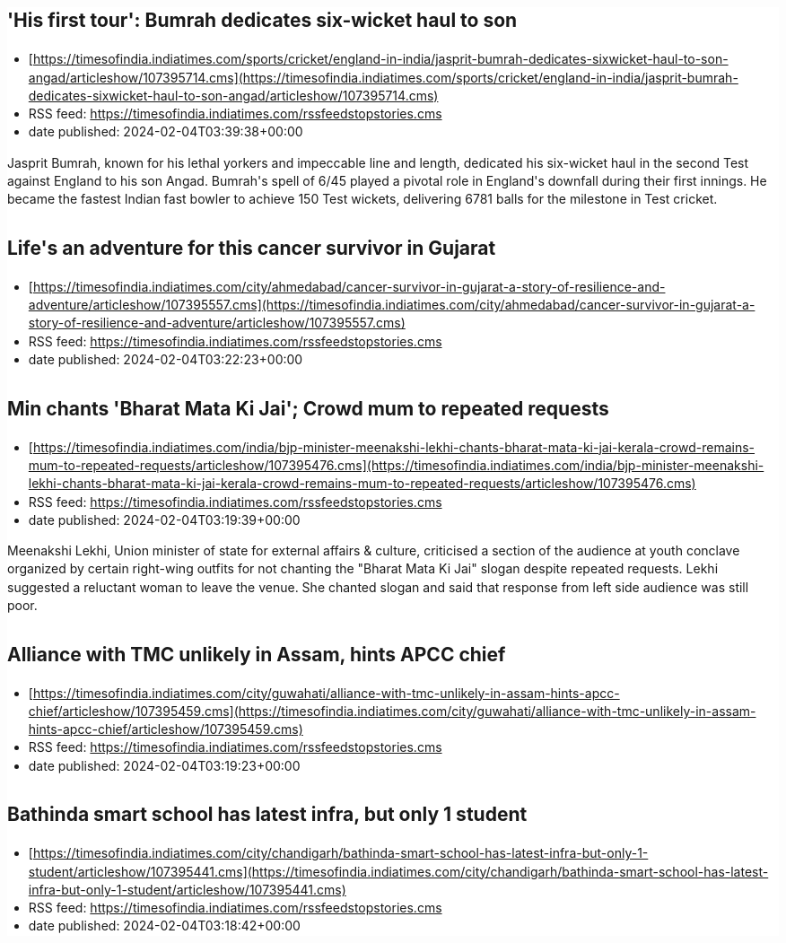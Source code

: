 

## 'His first tour': Bumrah dedicates six-wicket haul to son
 - [https://timesofindia.indiatimes.com/sports/cricket/england-in-india/jasprit-bumrah-dedicates-sixwicket-haul-to-son-angad/articleshow/107395714.cms](https://timesofindia.indiatimes.com/sports/cricket/england-in-india/jasprit-bumrah-dedicates-sixwicket-haul-to-son-angad/articleshow/107395714.cms)
 - RSS feed: https://timesofindia.indiatimes.com/rssfeedstopstories.cms
 - date published: 2024-02-04T03:39:38+00:00

Jasprit Bumrah, known for his lethal yorkers and impeccable line and length, dedicated his six-wicket haul in the second Test against England to his son Angad. Bumrah's spell of 6/45 played a pivotal role in England's downfall during their first innings. He became the fastest Indian fast bowler to achieve 150 Test wickets, delivering 6781 balls for the milestone in Test cricket.

## Life's an adventure for this cancer survivor in Gujarat
 - [https://timesofindia.indiatimes.com/city/ahmedabad/cancer-survivor-in-gujarat-a-story-of-resilience-and-adventure/articleshow/107395557.cms](https://timesofindia.indiatimes.com/city/ahmedabad/cancer-survivor-in-gujarat-a-story-of-resilience-and-adventure/articleshow/107395557.cms)
 - RSS feed: https://timesofindia.indiatimes.com/rssfeedstopstories.cms
 - date published: 2024-02-04T03:22:23+00:00



## Min chants 'Bharat Mata Ki Jai'; Crowd mum to repeated requests
 - [https://timesofindia.indiatimes.com/india/bjp-minister-meenakshi-lekhi-chants-bharat-mata-ki-jai-kerala-crowd-remains-mum-to-repeated-requests/articleshow/107395476.cms](https://timesofindia.indiatimes.com/india/bjp-minister-meenakshi-lekhi-chants-bharat-mata-ki-jai-kerala-crowd-remains-mum-to-repeated-requests/articleshow/107395476.cms)
 - RSS feed: https://timesofindia.indiatimes.com/rssfeedstopstories.cms
 - date published: 2024-02-04T03:19:39+00:00

Meenakshi Lekhi, Union minister of state for external affairs &amp; culture, criticised a section of the audience at youth conclave organized by certain right-wing outfits for not chanting the "Bharat Mata Ki Jai" slogan despite repeated requests. Lekhi suggested a reluctant woman to leave the venue. She chanted slogan and said that response from left side audience was still poor.

## Alliance with TMC unlikely in Assam, hints APCC chief
 - [https://timesofindia.indiatimes.com/city/guwahati/alliance-with-tmc-unlikely-in-assam-hints-apcc-chief/articleshow/107395459.cms](https://timesofindia.indiatimes.com/city/guwahati/alliance-with-tmc-unlikely-in-assam-hints-apcc-chief/articleshow/107395459.cms)
 - RSS feed: https://timesofindia.indiatimes.com/rssfeedstopstories.cms
 - date published: 2024-02-04T03:19:23+00:00



## Bathinda smart school has latest infra, but only 1 student
 - [https://timesofindia.indiatimes.com/city/chandigarh/bathinda-smart-school-has-latest-infra-but-only-1-student/articleshow/107395441.cms](https://timesofindia.indiatimes.com/city/chandigarh/bathinda-smart-school-has-latest-infra-but-only-1-student/articleshow/107395441.cms)
 - RSS feed: https://timesofindia.indiatimes.com/rssfeedstopstories.cms
 - date published: 2024-02-04T03:18:42+00:00
